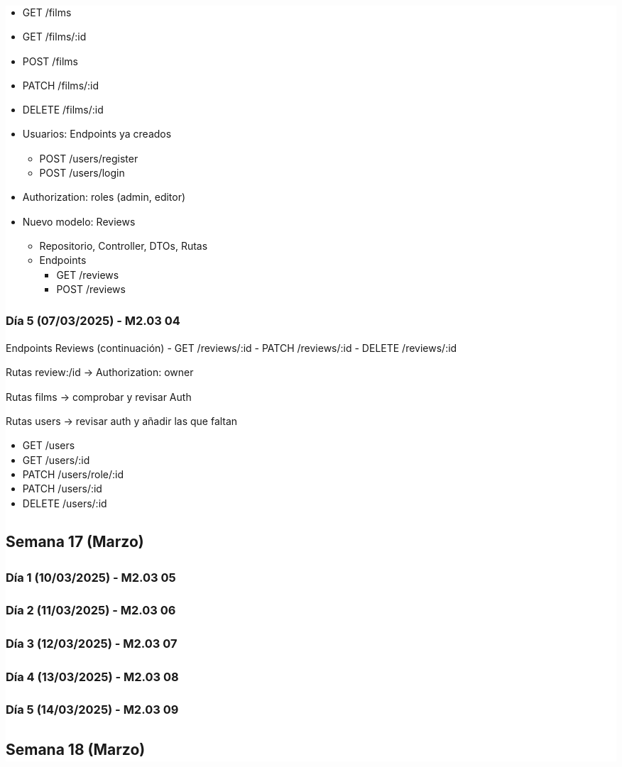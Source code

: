   - GET /films
  - GET /films/:id
  - POST /films
  - PATCH /films/:id
  - DELETE /films/:id

- Usuarios: Endpoints ya creados

  - POST /users/register
  - POST /users/login

- Authorization: roles (admin, editor)
- Nuevo modelo: Reviews

  - Repositorio, Controller, DTOs, Rutas
  - Endpoints
    - GET /reviews
    - POST /reviews

### Día 5 (07/03/2025) - M2.03 04

Endpoints Reviews (continuación) - GET /reviews/:id - PATCH /reviews/:id - DELETE /reviews/:id

Rutas review:/id -> Authorization: owner

Rutas films -> comprobar y revisar Auth

Rutas users -> revisar auth y añadir las que faltan

- GET /users
- GET /users/:id
- PATCH /users/role/:id
- PATCH /users/:id
- DELETE /users/:id

## Semana 17 (Marzo)

### Día 1 (10/03/2025) - M2.03 05



### Día 2 (11/03/2025) - M2.03 06

### Día 3 (12/03/2025) - M2.03 07



### Día 4 (13/03/2025) - M2.03 08



### Día 5 (14/03/2025) - M2.03 09



## Semana 18 (Marzo)
